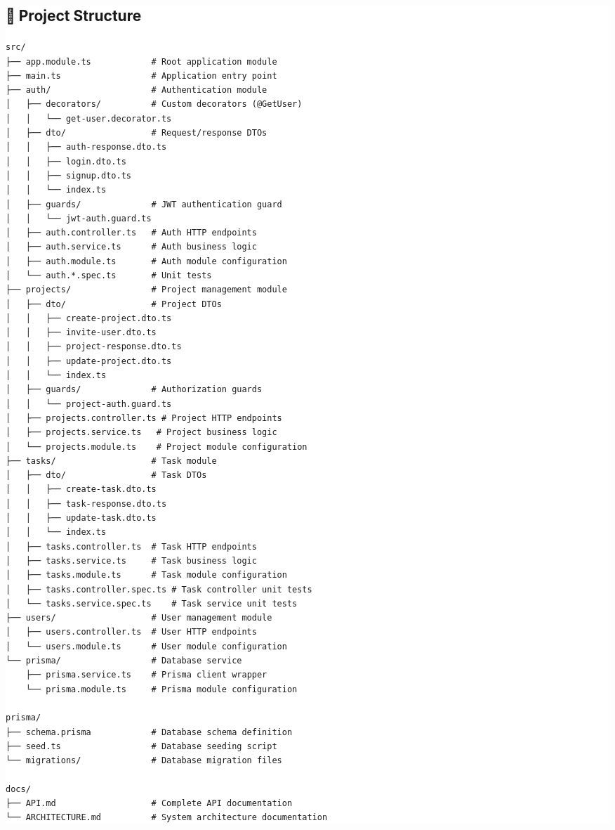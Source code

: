 ## 🎯 **Project Structure**

```
src/
├── app.module.ts            # Root application module
├── main.ts                  # Application entry point
├── auth/                    # Authentication module
│   ├── decorators/          # Custom decorators (@GetUser)
│   │   └── get-user.decorator.ts
│   ├── dto/                 # Request/response DTOs
│   │   ├── auth-response.dto.ts
│   │   ├── login.dto.ts
│   │   ├── signup.dto.ts
│   │   └── index.ts
│   ├── guards/              # JWT authentication guard
│   │   └── jwt-auth.guard.ts
│   ├── auth.controller.ts   # Auth HTTP endpoints
│   ├── auth.service.ts      # Auth business logic
│   ├── auth.module.ts       # Auth module configuration
│   └── auth.*.spec.ts       # Unit tests
├── projects/                # Project management module
│   ├── dto/                 # Project DTOs
│   │   ├── create-project.dto.ts
│   │   ├── invite-user.dto.ts
│   │   ├── project-response.dto.ts
│   │   ├── update-project.dto.ts
│   │   └── index.ts
│   ├── guards/              # Authorization guards
│   │   └── project-auth.guard.ts
│   ├── projects.controller.ts # Project HTTP endpoints
│   ├── projects.service.ts   # Project business logic
│   └── projects.module.ts    # Project module configuration
├── tasks/                   # Task module
│   ├── dto/                 # Task DTOs
│   │   ├── create-task.dto.ts
│   │   ├── task-response.dto.ts
│   │   ├── update-task.dto.ts
│   │   └── index.ts
│   ├── tasks.controller.ts  # Task HTTP endpoints
│   ├── tasks.service.ts     # Task business logic
│   ├── tasks.module.ts      # Task module configuration
│   ├── tasks.controller.spec.ts # Task controller unit tests
│   └── tasks.service.spec.ts    # Task service unit tests
├── users/                   # User management module
│   ├── users.controller.ts  # User HTTP endpoints
│   └── users.module.ts      # User module configuration
└── prisma/                  # Database service
    ├── prisma.service.ts    # Prisma client wrapper
    └── prisma.module.ts     # Prisma module configuration

prisma/
├── schema.prisma            # Database schema definition
├── seed.ts                  # Database seeding script
└── migrations/              # Database migration files

docs/
├── API.md                   # Complete API documentation
└── ARCHITECTURE.md          # System architecture documentation
```
